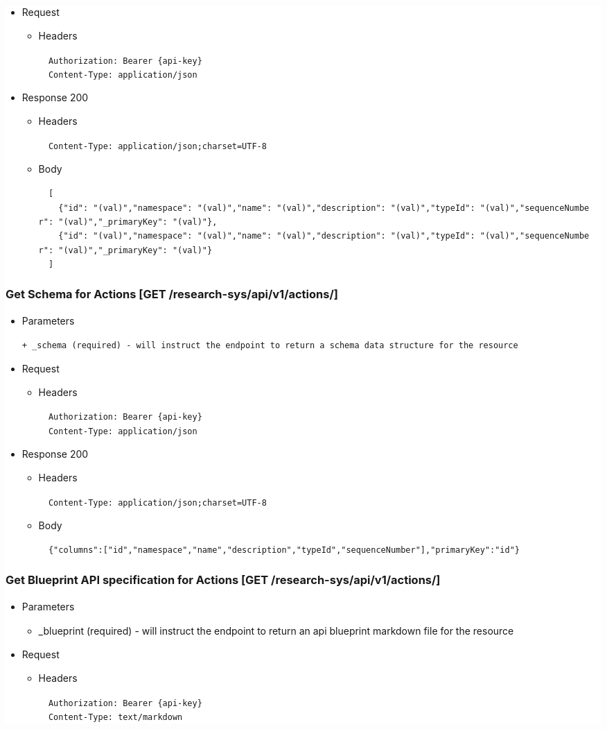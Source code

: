             
+ Request

    + Headers

            Authorization: Bearer {api-key}
            Content-Type: application/json 

+ Response 200
    + Headers

            Content-Type: application/json;charset=UTF-8

    + Body
    
            [
              {"id": "(val)","namespace": "(val)","name": "(val)","description": "(val)","typeId": "(val)","sequenceNumber": "(val)","_primaryKey": "(val)"},
              {"id": "(val)","namespace": "(val)","name": "(val)","description": "(val)","typeId": "(val)","sequenceNumber": "(val)","_primaryKey": "(val)"}
            ]
			
### Get Schema for Actions [GET /research-sys/api/v1/actions/]
	                                          
+ Parameters

      + _schema (required) - will instruct the endpoint to return a schema data structure for the resource
      
+ Request

    + Headers

            Authorization: Bearer {api-key}
            Content-Type: application/json

+ Response 200
    + Headers

            Content-Type: application/json;charset=UTF-8

    + Body
    
            {"columns":["id","namespace","name","description","typeId","sequenceNumber"],"primaryKey":"id"}
		
### Get Blueprint API specification for Actions [GET /research-sys/api/v1/actions/]
	 
+ Parameters

     + _blueprint (required) - will instruct the endpoint to return an api blueprint markdown file for the resource
                 
+ Request

    + Headers

            Authorization: Bearer {api-key}
            Content-Type: text/markdown
